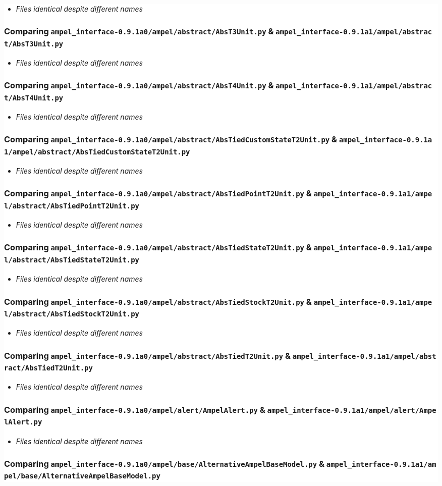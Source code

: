  * *Files identical despite different names*

### Comparing `ampel_interface-0.9.1a0/ampel/abstract/AbsT3Unit.py` & `ampel_interface-0.9.1a1/ampel/abstract/AbsT3Unit.py`

 * *Files identical despite different names*

### Comparing `ampel_interface-0.9.1a0/ampel/abstract/AbsT4Unit.py` & `ampel_interface-0.9.1a1/ampel/abstract/AbsT4Unit.py`

 * *Files identical despite different names*

### Comparing `ampel_interface-0.9.1a0/ampel/abstract/AbsTiedCustomStateT2Unit.py` & `ampel_interface-0.9.1a1/ampel/abstract/AbsTiedCustomStateT2Unit.py`

 * *Files identical despite different names*

### Comparing `ampel_interface-0.9.1a0/ampel/abstract/AbsTiedPointT2Unit.py` & `ampel_interface-0.9.1a1/ampel/abstract/AbsTiedPointT2Unit.py`

 * *Files identical despite different names*

### Comparing `ampel_interface-0.9.1a0/ampel/abstract/AbsTiedStateT2Unit.py` & `ampel_interface-0.9.1a1/ampel/abstract/AbsTiedStateT2Unit.py`

 * *Files identical despite different names*

### Comparing `ampel_interface-0.9.1a0/ampel/abstract/AbsTiedStockT2Unit.py` & `ampel_interface-0.9.1a1/ampel/abstract/AbsTiedStockT2Unit.py`

 * *Files identical despite different names*

### Comparing `ampel_interface-0.9.1a0/ampel/abstract/AbsTiedT2Unit.py` & `ampel_interface-0.9.1a1/ampel/abstract/AbsTiedT2Unit.py`

 * *Files identical despite different names*

### Comparing `ampel_interface-0.9.1a0/ampel/alert/AmpelAlert.py` & `ampel_interface-0.9.1a1/ampel/alert/AmpelAlert.py`

 * *Files identical despite different names*

### Comparing `ampel_interface-0.9.1a0/ampel/base/AlternativeAmpelBaseModel.py` & `ampel_interface-0.9.1a1/ampel/base/AlternativeAmpelBaseModel.py`
